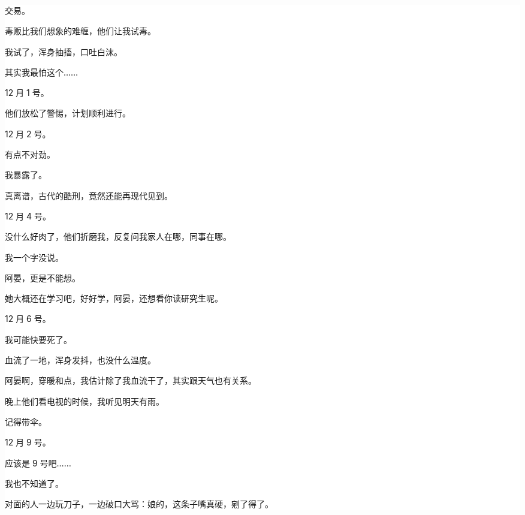 交易。


毒贩比我们想象的难缠，他们让我试毒。


我试了，浑身抽搐，口吐白沫。


其实我最怕这个……


12 月 1 号。


他们放松了警惕，计划顺利进行。


12 月 2 号。


有点不对劲。


我暴露了。


真离谱，古代的酷刑，竟然还能再现代见到。


12 月 4 号。


没什么好肉了，他们折磨我，反复问我家人在哪，同事在哪。


我一个字没说。


阿晏，更是不能想。


她大概还在学习吧，好好学，阿晏，还想看你读研究生呢。


12 月 6 号。


我可能快要死了。


血流了一地，浑身发抖，也没什么温度。


阿晏啊，穿暖和点，我估计除了我血流干了，其实跟天气也有关系。


晚上他们看电视的时候，我听见明天有雨。


记得带伞。


12 月 9 号。


应该是 9 号吧……


我也不知道了。


对面的人一边玩刀子，一边破口大骂：娘的，这条子嘴真硬，剜了得了。
